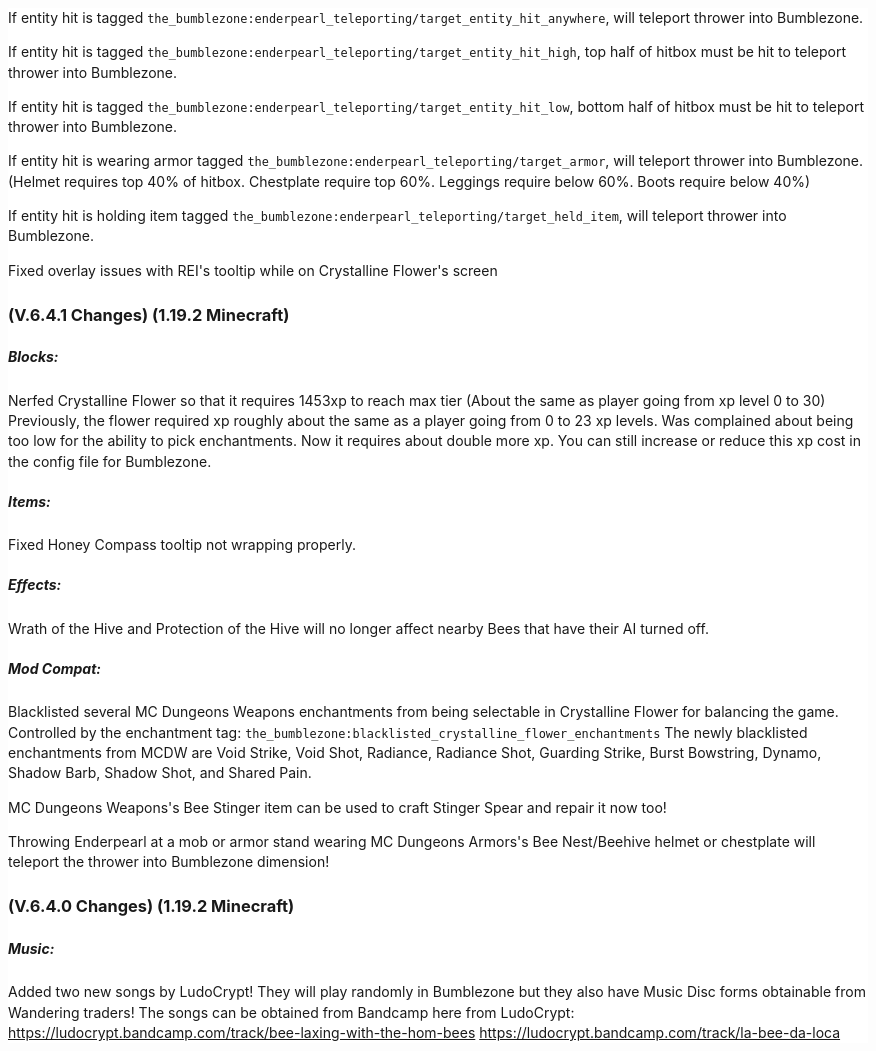 If entity hit is tagged `the_bumblezone:enderpearl_teleporting/target_entity_hit_anywhere`,
will teleport thrower into Bumblezone.

If entity hit is tagged `the_bumblezone:enderpearl_teleporting/target_entity_hit_high`,
top half of hitbox must be hit to teleport thrower into Bumblezone.

If entity hit is tagged `the_bumblezone:enderpearl_teleporting/target_entity_hit_low`,
bottom half of hitbox must be hit to teleport thrower into Bumblezone.

If entity hit is wearing armor tagged `the_bumblezone:enderpearl_teleporting/target_armor`, will teleport thrower into Bumblezone.
(Helmet requires top 40% of hitbox. Chestplate require top 60%. Leggings require below 60%. Boots require below 40%)

If entity hit is holding item tagged `the_bumblezone:enderpearl_teleporting/target_held_item`, will teleport thrower into Bumblezone.

Fixed overlay issues with REI's tooltip while on Crystalline Flower's screen


### **(V.6.4.1 Changes) (1.19.2 Minecraft)**

##### Blocks:
Nerfed Crystalline Flower so that it requires 1453xp to reach max tier (About the same as player going from xp level 0 to 30)
Previously, the flower required xp roughly about the same as a player going from 0 to 23 xp levels.
Was complained about being too low for the ability to pick enchantments. Now it requires about double more xp.
You can still increase or reduce this xp cost in the config file for Bumblezone.

##### Items:
Fixed Honey Compass tooltip not wrapping properly.

##### Effects:
Wrath of the Hive and Protection of the Hive will no longer affect nearby Bees that have their AI turned off.

##### Mod Compat:
Blacklisted several MC Dungeons Weapons enchantments from being selectable in Crystalline Flower for balancing the game.
Controlled by the enchantment tag: `the_bumblezone:blacklisted_crystalline_flower_enchantments`
The newly blacklisted enchantments from MCDW are Void Strike, Void Shot, Radiance, Radiance Shot, Guarding Strike,
Burst Bowstring, Dynamo, Shadow Barb, Shadow Shot, and Shared Pain.

MC Dungeons Weapons's Bee Stinger item can be used to craft Stinger Spear and repair it now too!

Throwing Enderpearl at a mob or armor stand wearing MC Dungeons Armors's Bee Nest/Beehive helmet or chestplate will
teleport the thrower into Bumblezone dimension!


### **(V.6.4.0 Changes) (1.19.2 Minecraft)**

##### Music:
Added two new songs by LudoCrypt!
They will play randomly in Bumblezone but they also have Music Disc forms obtainable from Wandering traders!
The songs can be obtained from Bandcamp here from LudoCrypt:
https://ludocrypt.bandcamp.com/track/bee-laxing-with-the-hom-bees
https://ludocrypt.bandcamp.com/track/la-bee-da-loca
